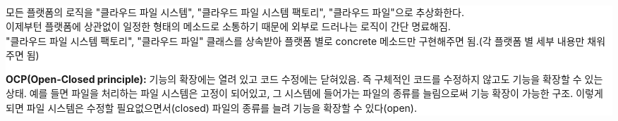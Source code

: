 모든 플랫폼의 로직을 "클라우드 파일 시스템", "클라우드 파일 시스템 팩토리", "클라우드 파일"으로 추상화한다.  
이제부턴 플랫폼에 상관없이 일정한 형태의 메소드로 소통하기 때문에 외부로 드러나는 로직이 간단 명료해짐.  
"클라우드 파일 시스템 팩토리", "클라우드 파일" 클래스를 상속받아 플랫폼 별로 concrete 메소드만 구현해주면 됨.(각 플랫폼 별 세부 내용만 채워주면 됨)   
  
**OCP(Open-Closed principle):** 기능의 확장에는 열려 있고 코드 수정에는 닫혀있음. 즉 구체적인 코드를 수정하지 않고도 기능을 확장할 수 있는 상태. 예를 들면 파일을 처리하는 파일 시스템은 고정이 되어있고, 그 시스템에 들어가는 파일의 종류를 늘림으로써 기능 확장이 가능한 구조. 이렇게 되면 파일 시스템은 수정할 필요없으면서(closed) 파일의 종류를 늘려 기능을 확장할 수 있다(open).  
